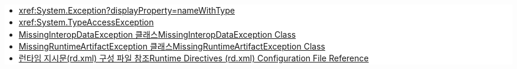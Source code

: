 - <xref:System.Exception?displayProperty=nameWithType>
- <xref:System.TypeAccessException>
- [<span data-ttu-id="2a087-178">MissingInteropDataException 클래스</span><span class="sxs-lookup"><span data-stu-id="2a087-178">MissingInteropDataException Class</span></span>](missinginteropdataexception-class-net-native.md)
- [<span data-ttu-id="2a087-179">MissingRuntimeArtifactException 클래스</span><span class="sxs-lookup"><span data-stu-id="2a087-179">MissingRuntimeArtifactException Class</span></span>](missingruntimeartifactexception-class-net-native.md)
- [<span data-ttu-id="2a087-180">런타임 지시문(rd.xml) 구성 파일 참조</span><span class="sxs-lookup"><span data-stu-id="2a087-180">Runtime Directives (rd.xml) Configuration File Reference</span></span>](runtime-directives-rd-xml-configuration-file-reference.md)
